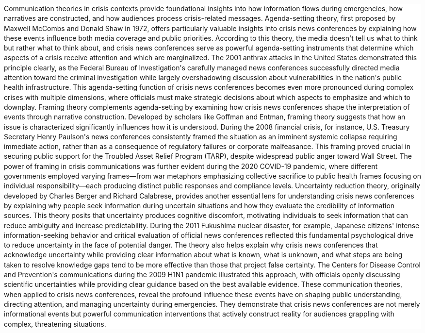 Communication theories in crisis contexts provide foundational insights into how information flows during emergencies, how narratives are constructed, and how audiences process crisis-related messages. Agenda-setting theory, first proposed by Maxwell McCombs and Donald Shaw in 1972, offers particularly valuable insights into crisis news conferences by explaining how these events influence both media coverage and public priorities. According to this theory, the media doesn't tell us what to think but rather what to think about, and crisis news conferences serve as powerful agenda-setting instruments that determine which aspects of a crisis receive attention and which are marginalized. The 2001 anthrax attacks in the United States demonstrated this principle clearly, as the Federal Bureau of Investigation's carefully managed news conferences successfully directed media attention toward the criminal investigation while largely overshadowing discussion about vulnerabilities in the nation's public health infrastructure. This agenda-setting function of crisis news conferences becomes even more pronounced during complex crises with multiple dimensions, where officials must make strategic decisions about which aspects to emphasize and which to downplay. Framing theory complements agenda-setting by examining how crisis news conferences shape the interpretation of events through narrative construction. Developed by scholars like Goffman and Entman, framing theory suggests that how an issue is characterized significantly influences how it is understood. During the 2008 financial crisis, for instance, U.S. Treasury Secretary Henry Paulson's news conferences consistently framed the situation as an imminent systemic collapse requiring immediate action, rather than as a consequence of regulatory failures or corporate malfeasance. This framing proved crucial in securing public support for the Troubled Asset Relief Program (TARP), despite widespread public anger toward Wall Street. The power of framing in crisis communications was further evident during the 2020 COVID-19 pandemic, where different governments employed varying frames—from war metaphors emphasizing collective sacrifice to public health frames focusing on individual responsibility—each producing distinct public responses and compliance levels. Uncertainty reduction theory, originally developed by Charles Berger and Richard Calabrese, provides another essential lens for understanding crisis news conferences by explaining why people seek information during uncertain situations and how they evaluate the credibility of information sources. This theory posits that uncertainty produces cognitive discomfort, motivating individuals to seek information that can reduce ambiguity and increase predictability. During the 2011 Fukushima nuclear disaster, for example, Japanese citizens' intense information-seeking behavior and critical evaluation of official news conferences reflected this fundamental psychological drive to reduce uncertainty in the face of potential danger. The theory also helps explain why crisis news conferences that acknowledge uncertainty while providing clear information about what is known, what is unknown, and what steps are being taken to resolve knowledge gaps tend to be more effective than those that project false certainty. The Centers for Disease Control and Prevention's communications during the 2009 H1N1 pandemic illustrated this approach, with officials openly discussing scientific uncertainties while providing clear guidance based on the best available evidence. These communication theories, when applied to crisis news conferences, reveal the profound influence these events have on shaping public understanding, directing attention, and managing uncertainty during emergencies. They demonstrate that crisis news conferences are not merely informational events but powerful communication interventions that actively construct reality for audiences grappling with complex, threatening situations.

